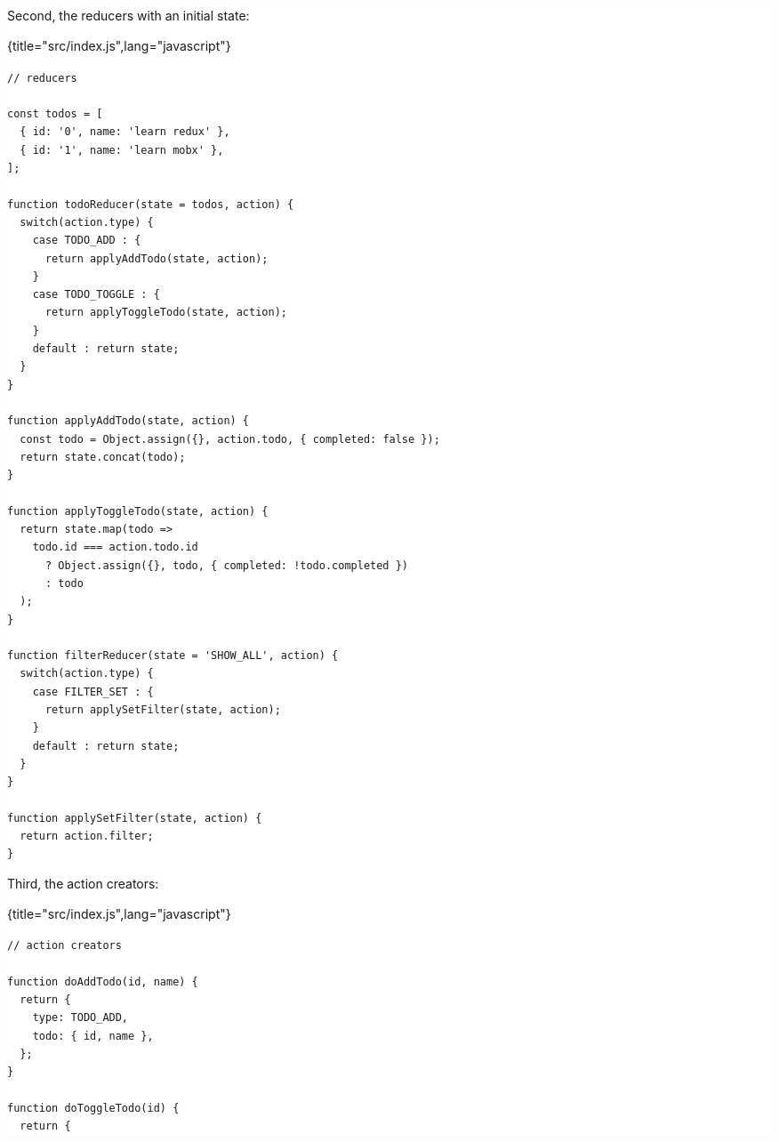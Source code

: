 Second, the reducers with an initial state:

{title="src/index.js",lang="javascript"}
~~~~~~~~
// reducers

const todos = [
  { id: '0', name: 'learn redux' },
  { id: '1', name: 'learn mobx' },
];

function todoReducer(state = todos, action) {
  switch(action.type) {
    case TODO_ADD : {
      return applyAddTodo(state, action);
    }
    case TODO_TOGGLE : {
      return applyToggleTodo(state, action);
    }
    default : return state;
  }
}

function applyAddTodo(state, action) {
  const todo = Object.assign({}, action.todo, { completed: false });
  return state.concat(todo);
}

function applyToggleTodo(state, action) {
  return state.map(todo =>
    todo.id === action.todo.id
      ? Object.assign({}, todo, { completed: !todo.completed })
      : todo
  );
}

function filterReducer(state = 'SHOW_ALL', action) {
  switch(action.type) {
    case FILTER_SET : {
      return applySetFilter(state, action);
    }
    default : return state;
  }
}

function applySetFilter(state, action) {
  return action.filter;
}
~~~~~~~~

Third, the action creators:

{title="src/index.js",lang="javascript"}
~~~~~~~~
// action creators

function doAddTodo(id, name) {
  return {
    type: TODO_ADD,
    todo: { id, name },
  };
}

function doToggleTodo(id) {
  return {
~~~~~~~~